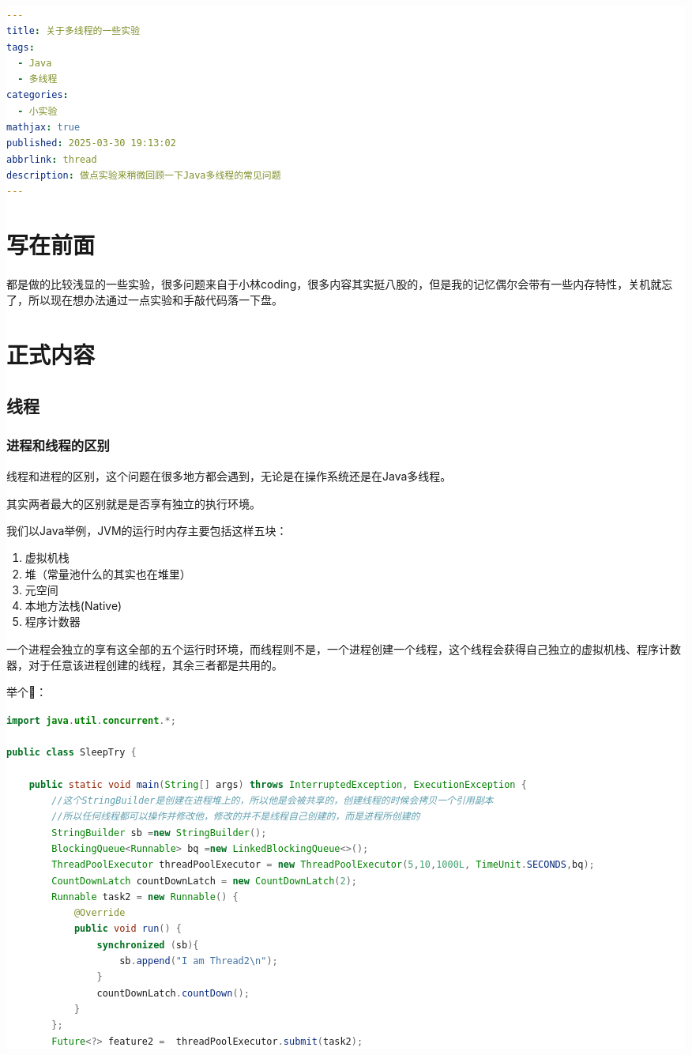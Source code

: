 ```yaml
---
title: 关于多线程的一些实验
tags:
  - Java
  - 多线程
categories:
  - 小实验
mathjax: true
published: 2025-03-30 19:13:02
abbrlink: thread
description: 做点实验来稍微回顾一下Java多线程的常见问题
---
```


# 写在前面

都是做的比较浅显的一些实验，很多问题来自于小林coding，很多内容其实挺八股的，但是我的记忆偶尔会带有一些内存特性，关机就忘了，所以现在想办法通过一点实验和手敲代码落一下盘。

# 正式内容

## 线程

### 进程和线程的区别

线程和进程的区别，这个问题在很多地方都会遇到，无论是在操作系统还是在Java多线程。

其实两者最大的区别就是是否享有独立的执行环境。

我们以Java举例，JVM的运行时内存主要包括这样五块：

1. 虚拟机栈
2. 堆（常量池什么的其实也在堆里）
3. 元空间
4. 本地方法栈(Native)
5. 程序计数器

一个进程会独立的享有这全部的五个运行时环境，而线程则不是，一个进程创建一个线程，这个线程会获得自己独立的虚拟机栈、程序计数器，对于任意该进程创建的线程，其余三者都是共用的。

举个🌰：

```java
import java.util.concurrent.*;

public class SleepTry {

    public static void main(String[] args) throws InterruptedException, ExecutionException {
      	//这个StringBuilder是创建在进程堆上的，所以他是会被共享的，创建线程的时候会拷贝一个引用副本
      	//所以任何线程都可以操作并修改他，修改的并不是线程自己创建的，而是进程所创建的
        StringBuilder sb =new StringBuilder();
        BlockingQueue<Runnable> bq =new LinkedBlockingQueue<>();
        ThreadPoolExecutor threadPoolExecutor = new ThreadPoolExecutor(5,10,1000L, TimeUnit.SECONDS,bq);
        CountDownLatch countDownLatch = new CountDownLatch(2);
        Runnable task2 = new Runnable() {
            @Override
            public void run() {
                synchronized (sb){
                    sb.append("I am Thread2\n");
                }
                countDownLatch.countDown();
            }
        };
        Future<?> feature2 =  threadPoolExecutor.submit(task2);
```